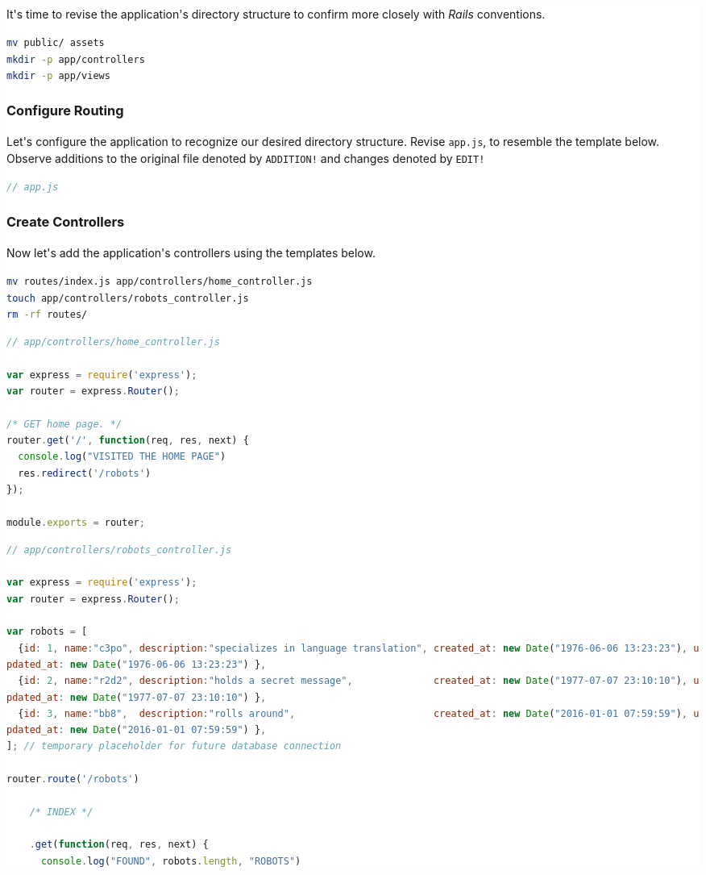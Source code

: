 It's time to revise the application's directory structure to confirm more closely with *Rails* conventions.

```` sh
mv public/ assets
mkdir -p app/controllers
mkdir -p app/views
````

### Configure Routing

Let's configure the application to recognize our desired directory structure.
 Revise `app.js`, to resemble the template below. Observe additions to the original file denoted by `ADDITION!` and changes denoted by `EDIT!`

```` js
// app.js
````





### Create Controllers

Now let's add the application's controllers using the templates below.

```` sh
mv routes/index.js app/controllers/home_controller.js
touch app/controllers/robots_controller.js
rm -rf routes/
````


```` js
// app/controllers/home_controller.js

var express = require('express');
var router = express.Router();

/* GET home page. */
router.get('/', function(req, res, next) {
  console.log("VISITED THE HOME PAGE")
  res.redirect('/robots')
});

module.exports = router;
````

```` js
// app/controllers/robots_controller.js

var express = require('express');
var router = express.Router();

var robots = [
  {id: 1, name:"c3po", description:"specializes in language translation", created_at: new Date("1976-06-06 13:23:23"), updated_at: new Date("1976-06-06 13:23:23") },
  {id: 2, name:"r2d2", description:"holds a secret message",              created_at: new Date("1977-07-07 23:10:10"), updated_at: new Date("1977-07-07 23:10:10") },
  {id: 3, name:"bb8",  description:"rolls around",                        created_at: new Date("2016-01-01 07:59:59"), updated_at: new Date("2016-01-01 07:59:59") },
]; // temporary placeholder for future database connection

router.route('/robots')

    /* INDEX */

    .get(function(req, res, next) {
      console.log("FOUND", robots.length, "ROBOTS")
````